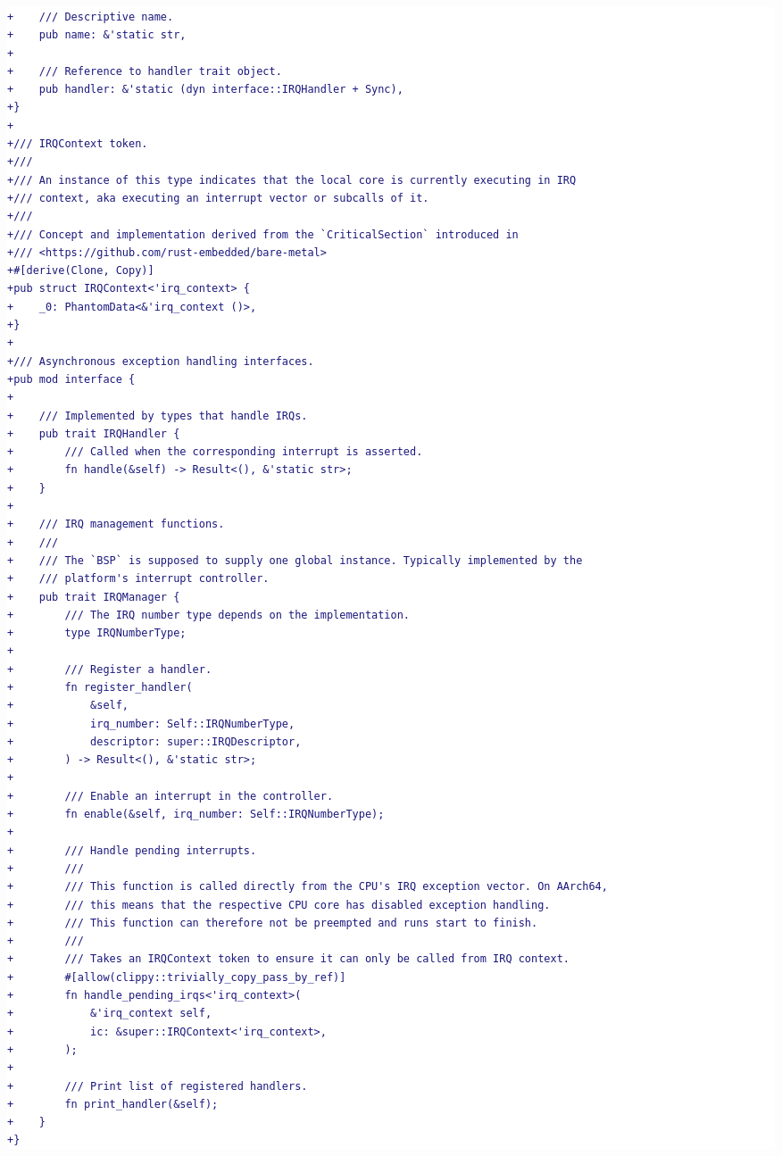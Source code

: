 ```diff
+    /// Descriptive name.
+    pub name: &'static str,
+
+    /// Reference to handler trait object.
+    pub handler: &'static (dyn interface::IRQHandler + Sync),
+}
+
+/// IRQContext token.
+///
+/// An instance of this type indicates that the local core is currently executing in IRQ
+/// context, aka executing an interrupt vector or subcalls of it.
+///
+/// Concept and implementation derived from the `CriticalSection` introduced in
+/// <https://github.com/rust-embedded/bare-metal>
+#[derive(Clone, Copy)]
+pub struct IRQContext<'irq_context> {
+    _0: PhantomData<&'irq_context ()>,
+}
+
+/// Asynchronous exception handling interfaces.
+pub mod interface {
+
+    /// Implemented by types that handle IRQs.
+    pub trait IRQHandler {
+        /// Called when the corresponding interrupt is asserted.
+        fn handle(&self) -> Result<(), &'static str>;
+    }
+
+    /// IRQ management functions.
+    ///
+    /// The `BSP` is supposed to supply one global instance. Typically implemented by the
+    /// platform's interrupt controller.
+    pub trait IRQManager {
+        /// The IRQ number type depends on the implementation.
+        type IRQNumberType;
+
+        /// Register a handler.
+        fn register_handler(
+            &self,
+            irq_number: Self::IRQNumberType,
+            descriptor: super::IRQDescriptor,
+        ) -> Result<(), &'static str>;
+
+        /// Enable an interrupt in the controller.
+        fn enable(&self, irq_number: Self::IRQNumberType);
+
+        /// Handle pending interrupts.
+        ///
+        /// This function is called directly from the CPU's IRQ exception vector. On AArch64,
+        /// this means that the respective CPU core has disabled exception handling.
+        /// This function can therefore not be preempted and runs start to finish.
+        ///
+        /// Takes an IRQContext token to ensure it can only be called from IRQ context.
+        #[allow(clippy::trivially_copy_pass_by_ref)]
+        fn handle_pending_irqs<'irq_context>(
+            &'irq_context self,
+            ic: &super::IRQContext<'irq_context>,
+        );
+
+        /// Print list of registered handlers.
+        fn print_handler(&self);
+    }
+}
```

[tutorial 12]: ../12_exceptions_part1_groundwork
[tl;dr]: #tldr
[re-entered]: https://en.wikipedia.org/wiki/Reentrancy_(computing)
[associated type]: https://doc.rust-lang.org/book/ch19-03-advanced-traits.html#specifying-placeholder-types-in-trait-definitions-with-associated-types
[const generic]: https://github.com/rust-lang/rfcs/blob/master/text/2000-const-generics.md
[tutorial 12]: ../12_exceptions_part1_groundwork/
[Rust embedded WG]: https://github.com/rust-embedded/bare-metal
[bare-metal crate]: https://github.com/rust-embedded/bare-metal/blob/master/src/lib.rs#L20
[the beginning of this tutorial]: #new-challenges-reentrancy
[the source of the **peripheral** controller]: src/bsp/device_driver/bcm/bcm2xxx_interrupt_controller/peripheral_ic.rs
[are characterized]: https://doc.rust-lang.org/std/sync/struct.RwLock.html
[this folder]: src/bsp/device_driver/arm